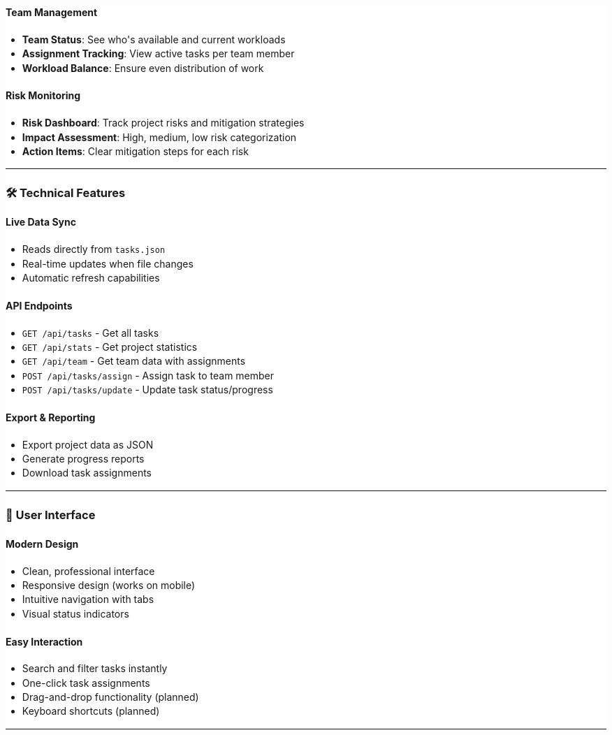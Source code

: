 #### **Team Management**

-   **Team Status**: See who's available and current workloads
-   **Assignment Tracking**: View active tasks per team member
-   **Workload Balance**: Ensure even distribution of work

#### **Risk Monitoring**

-   **Risk Dashboard**: Track project risks and mitigation strategies
-   **Impact Assessment**: High, medium, low risk categorization
-   **Action Items**: Clear mitigation steps for each risk

---

### 🛠️ Technical Features

#### **Live Data Sync**

-   Reads directly from `tasks.json`
-   Real-time updates when file changes
-   Automatic refresh capabilities

#### **API Endpoints**

-   `GET /api/tasks` - Get all tasks
-   `GET /api/stats` - Get project statistics
-   `GET /api/team` - Get team data with assignments
-   `POST /api/tasks/assign` - Assign task to team member
-   `POST /api/tasks/update` - Update task status/progress

#### **Export & Reporting**

-   Export project data as JSON
-   Generate progress reports
-   Download task assignments

---

### 📱 User Interface

#### **Modern Design**

-   Clean, professional interface
-   Responsive design (works on mobile)
-   Intuitive navigation with tabs
-   Visual status indicators

#### **Easy Interaction**

-   Search and filter tasks instantly
-   One-click task assignments
-   Drag-and-drop functionality (planned)
-   Keyboard shortcuts (planned)

---
